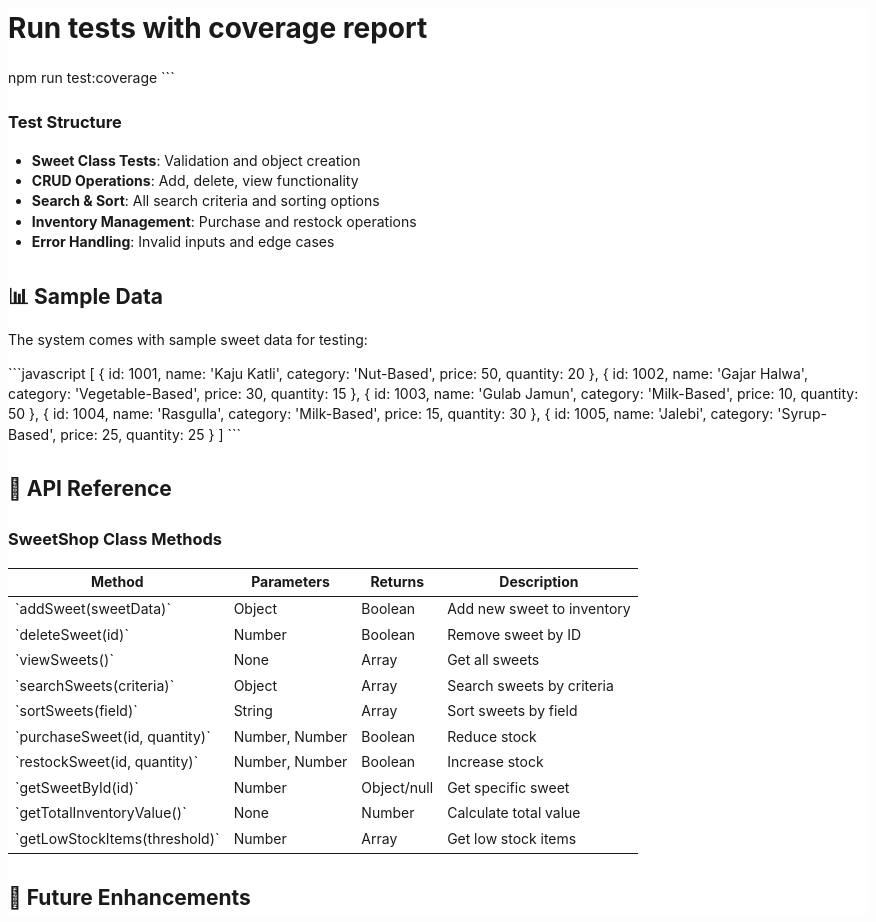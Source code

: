# Run tests with coverage report
npm run test:coverage
\`\`\`

### Test Structure
- **Sweet Class Tests**: Validation and object creation
- **CRUD Operations**: Add, delete, view functionality
- **Search & Sort**: All search criteria and sorting options
- **Inventory Management**: Purchase and restock operations
- **Error Handling**: Invalid inputs and edge cases

## 📊 Sample Data

The system comes with sample sweet data for testing:

\`\`\`javascript
[
  { id: 1001, name: 'Kaju Katli', category: 'Nut-Based', price: 50, quantity: 20 },
  { id: 1002, name: 'Gajar Halwa', category: 'Vegetable-Based', price: 30, quantity: 15 },
  { id: 1003, name: 'Gulab Jamun', category: 'Milk-Based', price: 10, quantity: 50 },
  { id: 1004, name: 'Rasgulla', category: 'Milk-Based', price: 15, quantity: 30 },
  { id: 1005, name: 'Jalebi', category: 'Syrup-Based', price: 25, quantity: 25 }
]
\`\`\`

## 🔧 API Reference

### SweetShop Class Methods

| Method | Parameters | Returns | Description |
|--------|------------|---------|-------------|
| \`addSweet(sweetData)\` | Object | Boolean | Add new sweet to inventory |
| \`deleteSweet(id)\` | Number | Boolean | Remove sweet by ID |
| \`viewSweets()\` | None | Array | Get all sweets |
| \`searchSweets(criteria)\` | Object | Array | Search sweets by criteria |
| \`sortSweets(field)\` | String | Array | Sort sweets by field |
| \`purchaseSweet(id, quantity)\` | Number, Number | Boolean | Reduce stock |
| \`restockSweet(id, quantity)\` | Number, Number | Boolean | Increase stock |
| \`getSweetById(id)\` | Number | Object/null | Get specific sweet |
| \`getTotalInventoryValue()\` | None | Number | Calculate total value |
| \`getLowStockItems(threshold)\` | Number | Array | Get low stock items |

## 🚀 Future Enhancements
